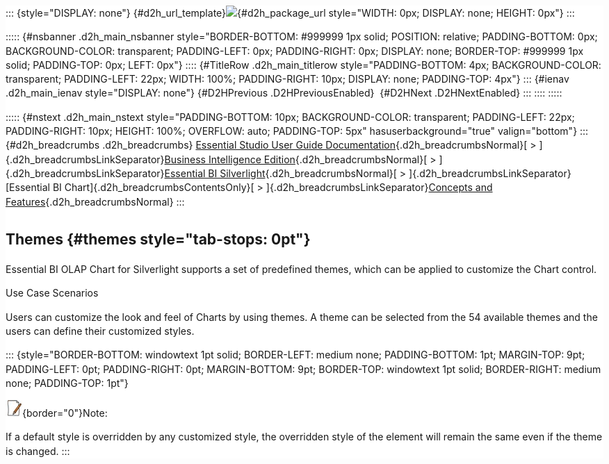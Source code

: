 ::: {style="DISPLAY: none"}
[](ms-xhelp:///?Id=d2h_url_template){#d2h_url_template}![](!package_url!){#d2h_package_url style="WIDTH: 0px; DISPLAY: none; HEIGHT: 0px"}
:::

::::: {#nsbanner .d2h_main_nsbanner style="BORDER-BOTTOM: #999999 1px solid; POSITION: relative; PADDING-BOTTOM: 0px; BACKGROUND-COLOR: transparent; PADDING-LEFT: 0px; PADDING-RIGHT: 0px; DISPLAY: none; BORDER-TOP: #999999 1px solid; PADDING-TOP: 0px; LEFT: 0px"}
:::: {#TitleRow .d2h_main_titlerow style="PADDING-BOTTOM: 4px; BACKGROUND-COLOR: transparent; PADDING-LEFT: 22px; WIDTH: 100%; PADDING-RIGHT: 10px; DISPLAY: none; PADDING-TOP: 4px"}
::: {#ienav .d2h_main_ienav style="DISPLAY: none"}
[](ms-xhelp:///?Id=68cfd93b-2490-46fa-ac09-270b360493fa){#D2HPrevious .D2HPreviousEnabled}  [](ms-xhelp:///?Id=b7182f5f-f2e1-4884-939f-fad2aab3cab6){#D2HNext .D2HNextEnabled}
:::
::::
:::::

::::: {#nstext .d2h_main_nstext style="PADDING-BOTTOM: 10px; BACKGROUND-COLOR: transparent; PADDING-LEFT: 22px; PADDING-RIGHT: 10px; HEIGHT: 100%; OVERFLOW: auto; PADDING-TOP: 5px" hasuserbackground="true" valign="bottom"}
::: {#d2h_breadcrumbs .d2h_breadcrumbs}
[Essential Studio User Guide Documentation](ms-xhelp:///?Id=12457748-09e3-4d74-a240-8e049cedf030){.d2h_breadcrumbsNormal}[ \> ]{.d2h_breadcrumbsLinkSeparator}[Business Intelligence Edition](ms-xhelp:///?Id=fdf33dd8-62b2-47b9-ad7b-fc50e590bca5){.d2h_breadcrumbsNormal}[ \> ]{.d2h_breadcrumbsLinkSeparator}[Essential BI Silverlight](ms-xhelp:///?Id=c006b39c-6aa2-4637-b7de-3e7b6cb3f9f9){.d2h_breadcrumbsNormal}[ \> ]{.d2h_breadcrumbsLinkSeparator}[Essential BI Chart]{.d2h_breadcrumbsContentsOnly}[ \> ]{.d2h_breadcrumbsLinkSeparator}[Concepts and Features](ms-xhelp:///?Id=372b5b83-fed0-46d4-831c-b84fe8c18abb){.d2h_breadcrumbsNormal}
:::

## Themes {#themes style="tab-stops: 0pt"}

Essential BI OLAP Chart for Silverlight supports a set of predefined themes, which can be applied to customize the Chart control.

Use Case Scenarios

Users can customize the look and feel of Charts by using themes. A theme can be selected from the 54 available themes and the users can define their customized styles.

::: {style="BORDER-BOTTOM: windowtext 1pt solid; BORDER-LEFT: medium none; PADDING-BOTTOM: 1pt; MARGIN-TOP: 9pt; PADDING-LEFT: 0pt; PADDING-RIGHT: 0pt; MARGIN-BOTTOM: 9pt; BORDER-TOP: windowtext 1pt solid; BORDER-RIGHT: medium none; PADDING-TOP: 1pt"}
 

![](ImagesExt/image53_42.png){border="0"}Note:

If a default style is overridden by any customized style, the overridden style of the element will remain the same even if the theme is changed.
:::
